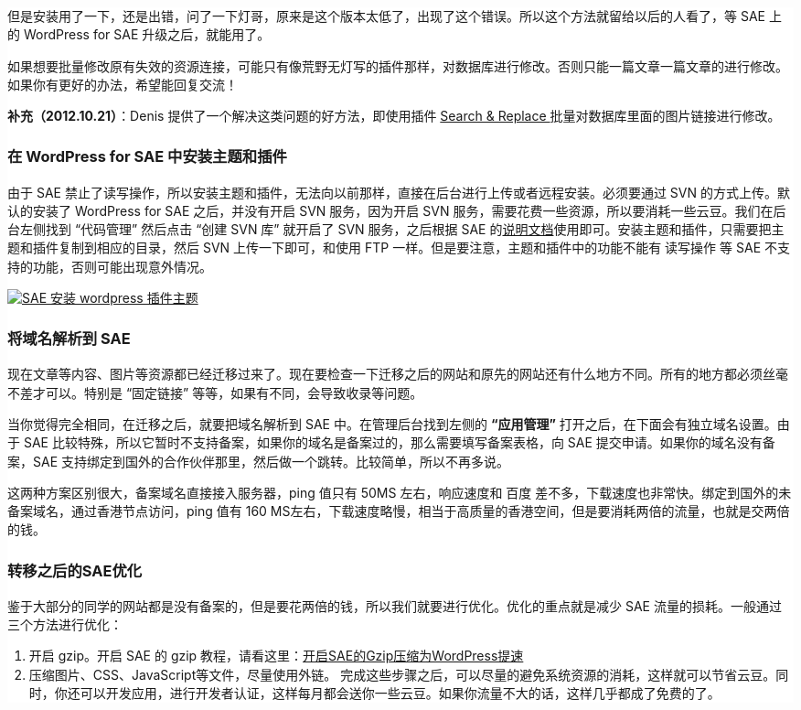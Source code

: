 但是安装用了一下，还是出错，问了一下灯哥，原来是这个版本太低了，出现了这个错误。所以这个方法就留给以后的人看了，等 SAE 上的 WordPress for SAE 升级之后，就能用了。

如果想要批量修改原有失效的资源连接，可能只有像荒野无灯写的插件那样，对数据库进行修改。否则只能一篇文章一篇文章的进行修改。如果你有更好的办法，希望能回复交流！

**补充（2012.10.21）**：Denis 提供了一个解决这类问题的好方法，即使用插件 [Search &amp; Replace ](http://fairyfish.net/2010/05/31/search-and-replace/) 批量对数据库里面的图片链接进行修改。

### 在 WordPress for SAE 中安装主题和插件

由于 SAE 禁止了读写操作，所以安装主题和插件，无法向以前那样，直接在后台进行上传或者远程安装。必须要通过 SVN 的方式上传。默认的安装了 WordPress for SAE 之后，并没有开启 SVN 服务，因为开启 SVN 服务，需要花费一些资源，所以要消耗一些云豆。我们在后台左侧找到 “代码管理” 然后点击 “创建 SVN 库” 就开启了 SVN 服务，之后根据 SAE 的[说明文档](http://sae.sina.com.cn/?m=devcenter&amp;catId=212)使用即可。安装主题和插件，只需要把主题和插件复制到相应的目录，然后 SVN 上传一下即可，和使用 FTP 一样。但是要注意，主题和插件中的功能不能有 读写操作 等 SAE 不支持的功能，否则可能出现意外情况。

[![](http://qxzm-img.b0.upaiyun.com/blog/2012/10/1387/3.png "SAE 安装 wordpress 插件主题")](http://qxzm-img.b0.upaiyun.com/blog/2012/10/1387/3.png)

### 将域名解析到 SAE

现在文章等内容、图片等资源都已经迁移过来了。现在要检查一下迁移之后的网站和原先的网站还有什么地方不同。所有的地方都必须丝毫不差才可以。特别是 “固定链接” 等等，如果有不同，会导致收录等问题。

当你觉得完全相同，在迁移之后，就要把域名解析到 SAE 中。在管理后台找到左侧的 **“应用管理”** 打开之后，在下面会有独立域名设置。由于 SAE 比较特殊，所以它暂时不支持备案，如果你的域名是备案过的，那么需要填写备案表格，向 SAE 提交申请。如果你的域名没有备案，SAE 支持绑定到国外的合作伙伴那里，然后做一个跳转。比较简单，所以不再多说。

这两种方案区别很大，备案域名直接接入服务器，ping 值只有 50MS 左右，响应速度和 百度 差不多，下载速度也非常快。绑定到国外的未备案域名，通过香港节点访问，ping 值有 160 MS左右，下载速度略慢，相当于高质量的香港空间，但是要消耗两倍的流量，也就是交两倍的钱。

### 转移之后的SAE优化

鉴于大部分的同学的网站都是没有备案的，但是要花两倍的钱，所以我们就要进行优化。优化的重点就是减少 SAE 流量的损耗。一般通过三个方法进行优化：

1.  开启 gzip。开启 SAE 的 gzip 教程，请看这里：[开启SAE的Gzip压缩为WordPress提速](http://www.hiadmin.org/blog-seo/wordpress-sae-gzip)
2.  压缩图片、CSS、JavaScript等文件，尽量使用外链。
完成这些步骤之后，可以尽量的避免系统资源的消耗，这样就可以节省云豆。同时，你还可以开发应用，进行开发者认证，这样每月都会送你一些云豆。如果你流量不大的话，这样几乎都成了免费的了。